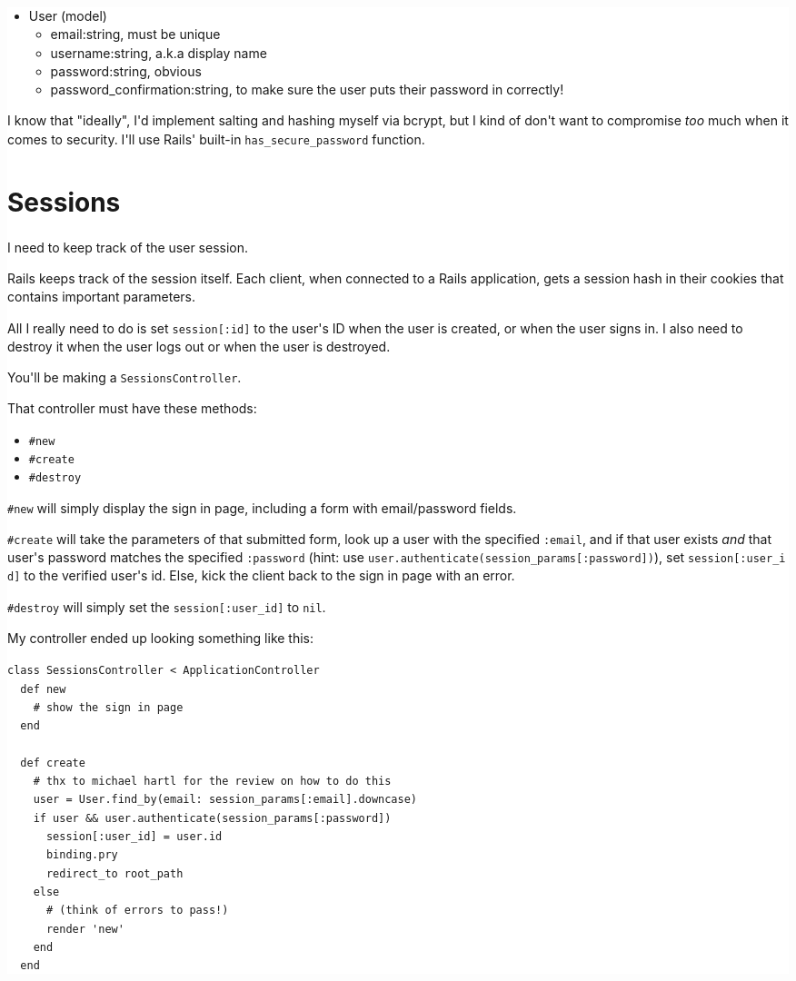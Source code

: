 - User (model)
  - email:string, must be unique
  - username:string, a.k.a display name
  - password:string, obvious
  - password_confirmation:string, to make sure the user puts their password in correctly!

I know that "ideally", I'd implement salting and hashing myself via bcrypt, but I kind of don't want to compromise *too* much when it comes to security. I'll use Rails' built-in `has_secure_password` function.

# Sessions

I need to keep track of the user session.

Rails keeps track of the session itself. Each client, when connected to a Rails application, gets a session hash in their cookies that contains important parameters.

All I really need to do is set `session[:id]` to the user's ID when the user is created, or when the user signs in. I also need to destroy it when the user logs out or when the user is destroyed.

You'll be making a `SessionsController`.

That controller must have these methods:

- `#new`
- `#create`
- `#destroy`

`#new` will simply display the sign in page, including a form with email/password fields.

`#create` will take the parameters of that submitted form, look up a user with the specified `:email`, and if that user exists *and* that user's password matches the specified `:password` (hint: use `user.authenticate(session_params[:password])`), set `session[:user_id]` to the verified user's id. Else, kick the client back to the sign in page with an error.

`#destroy` will simply set the `session[:user_id]` to `nil`.

My controller ended up looking something like this:

    class SessionsController < ApplicationController
      def new
        # show the sign in page
      end

      def create
        # thx to michael hartl for the review on how to do this
        user = User.find_by(email: session_params[:email].downcase)
        if user && user.authenticate(session_params[:password])
          session[:user_id] = user.id
          binding.pry
          redirect_to root_path
        else
          # (think of errors to pass!)
          render 'new'
        end
      end
